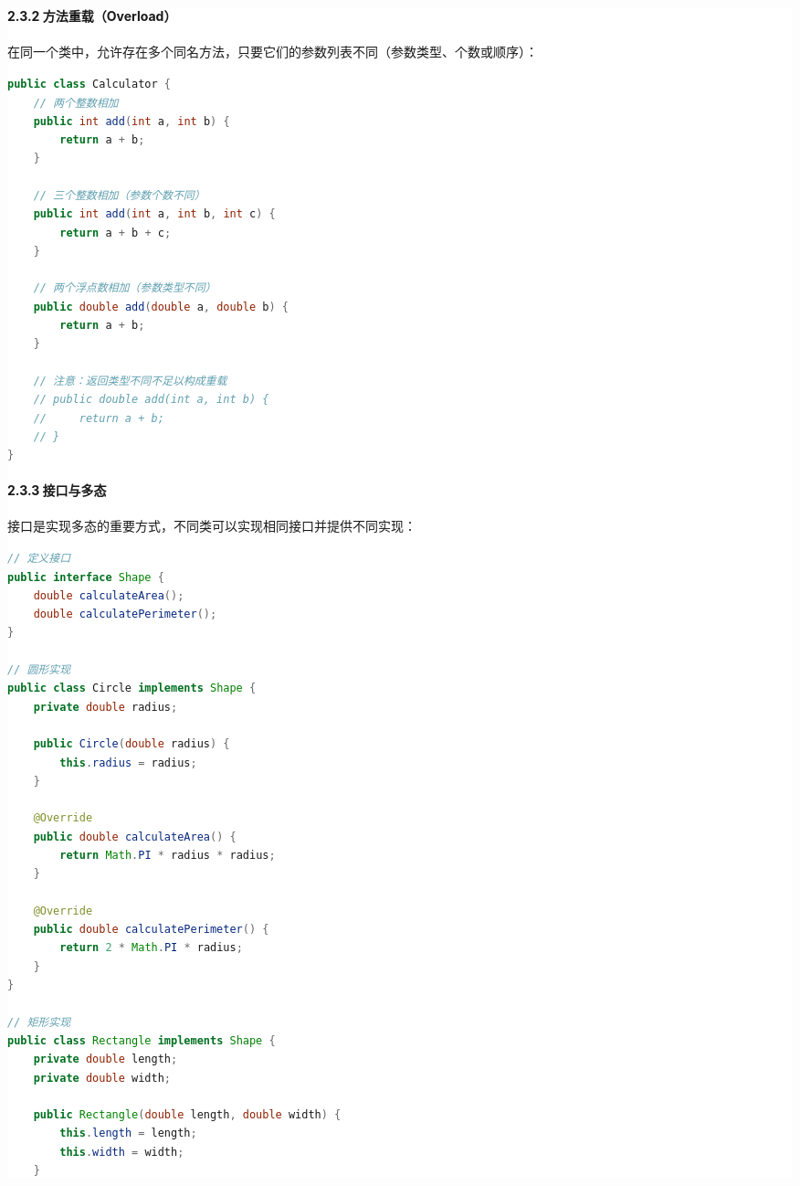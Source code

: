 #### 2.3.2 方法重载（Overload）
在同一个类中，允许存在多个同名方法，只要它们的参数列表不同（参数类型、个数或顺序）：
```java
public class Calculator {
    // 两个整数相加
    public int add(int a, int b) {
        return a + b;
    }

    // 三个整数相加（参数个数不同）
    public int add(int a, int b, int c) {
        return a + b + c;
    }

    // 两个浮点数相加（参数类型不同）
    public double add(double a, double b) {
        return a + b;
    }

    // 注意：返回类型不同不足以构成重载
    // public double add(int a, int b) {
    //     return a + b;
    // }
}
```

#### 2.3.3 接口与多态
接口是实现多态的重要方式，不同类可以实现相同接口并提供不同实现：
```java
// 定义接口
public interface Shape {
    double calculateArea();
    double calculatePerimeter();
}

// 圆形实现
public class Circle implements Shape {
    private double radius;

    public Circle(double radius) {
        this.radius = radius;
    }

    @Override
    public double calculateArea() {
        return Math.PI * radius * radius;
    }

    @Override
    public double calculatePerimeter() {
        return 2 * Math.PI * radius;
    }
}

// 矩形实现
public class Rectangle implements Shape {
    private double length;
    private double width;

    public Rectangle(double length, double width) {
        this.length = length;
        this.width = width;
    }

```
